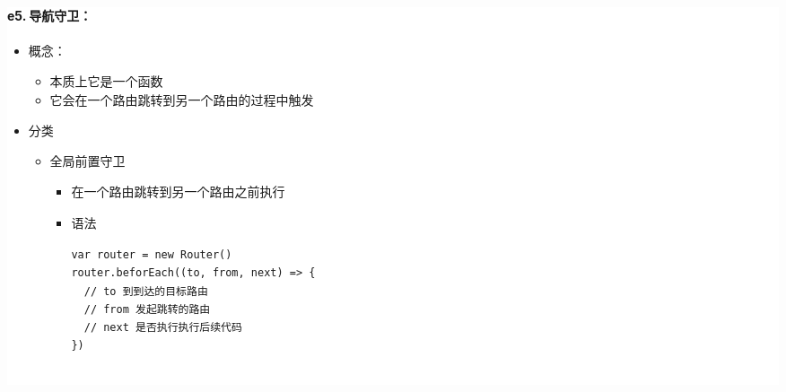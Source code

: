

#### e5. 导航守卫：

+ 概念：

  + 本质上它是一个函数
  + 它会在一个路由跳转到另一个路由的过程中触发

+ 分类

  + 全局前置守卫

    + 在一个路由跳转到另一个路由之前执行

    + 语法

      ```
      var router = new Router()
      router.beforEach((to, from, next) => {
        // to 到到达的目标路由
        // from 发起跳转的路由
        // next 是否执行执行后续代码
      })
      ```

      ​